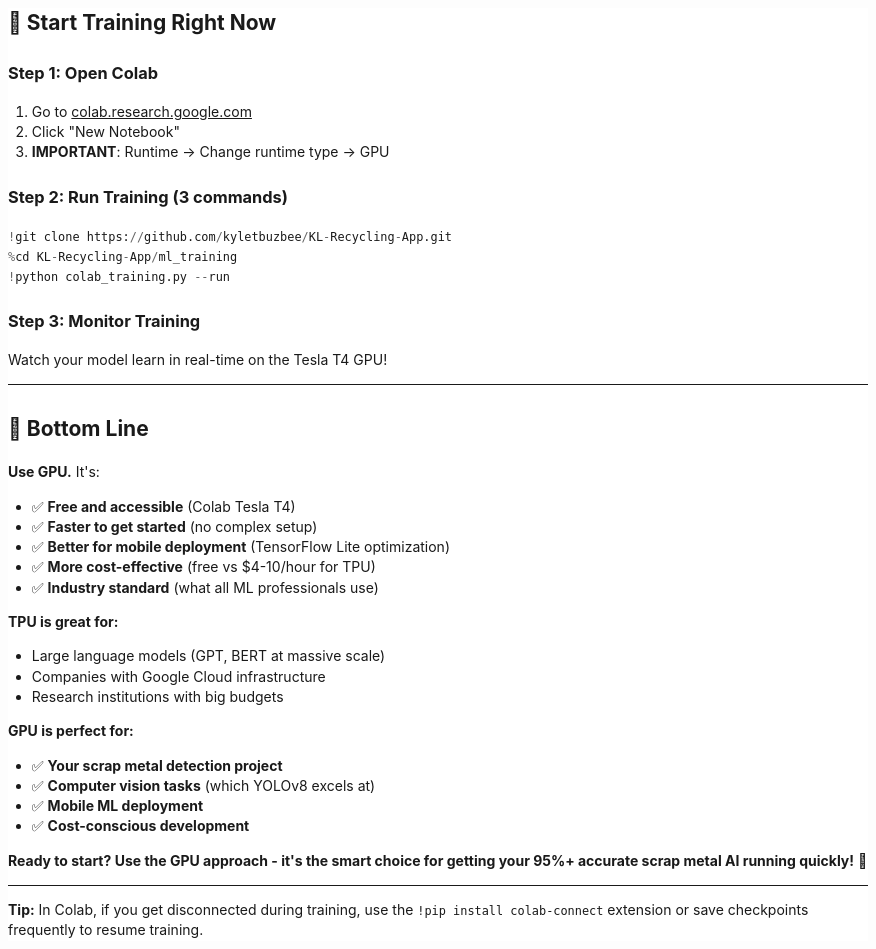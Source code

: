 
## 🚀 **Start Training Right Now**

### **Step 1: Open Colab**
1. Go to [colab.research.google.com](https://colab.research.google.com)
2. Click "New Notebook"
3. **IMPORTANT**: Runtime → Change runtime type → GPU

### **Step 2: Run Training (3 commands)**
```python
!git clone https://github.com/kyletbuzbee/KL-Recycling-App.git
%cd KL-Recycling-App/ml_training
!python colab_training.py --run
```

### **Step 3: Monitor Training**
Watch your model learn in real-time on the Tesla T4 GPU!

---

## 🎯 **Bottom Line**

**Use GPU.** It's:
- ✅ **Free and accessible** (Colab Tesla T4)
- ✅ **Faster to get started** (no complex setup)
- ✅ **Better for mobile deployment** (TensorFlow Lite optimization)
- ✅ **More cost-effective** (free vs $4-10/hour for TPU)
- ✅ **Industry standard** (what all ML professionals use)

**TPU is great for:**
- Large language models (GPT, BERT at massive scale)
- Companies with Google Cloud infrastructure
- Research institutions with big budgets

**GPU is perfect for:**
- ✅ **Your scrap metal detection project**
- ✅ **Computer vision tasks** (which YOLOv8 excels at)
- ✅ **Mobile ML deployment**
- ✅ **Cost-conscious development**

**Ready to start? Use the GPU approach - it's the smart choice for getting your 95%+ accurate scrap metal AI running quickly!** 🚀

---

**Tip:** In Colab, if you get disconnected during training, use the `!pip install colab-connect` extension or save checkpoints frequently to resume training.
